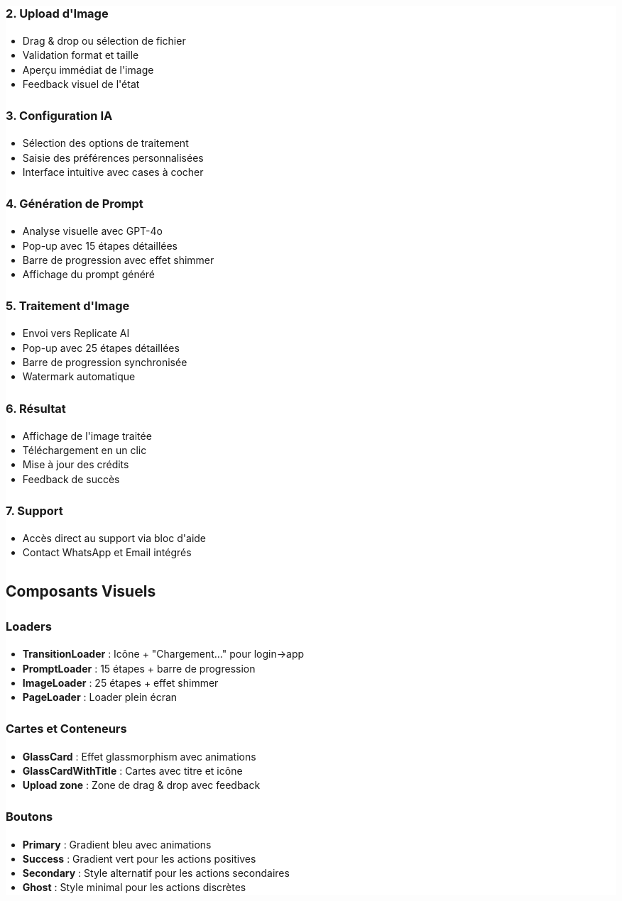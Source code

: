 ### 2. Upload d'Image
- Drag & drop ou sélection de fichier
- Validation format et taille
- Aperçu immédiat de l'image
- Feedback visuel de l'état

### 3. Configuration IA
- Sélection des options de traitement
- Saisie des préférences personnalisées
- Interface intuitive avec cases à cocher

### 4. Génération de Prompt
- Analyse visuelle avec GPT-4o
- Pop-up avec 15 étapes détaillées
- Barre de progression avec effet shimmer
- Affichage du prompt généré

### 5. Traitement d'Image
- Envoi vers Replicate AI
- Pop-up avec 25 étapes détaillées
- Barre de progression synchronisée
- Watermark automatique

### 6. Résultat
- Affichage de l'image traitée
- Téléchargement en un clic
- Mise à jour des crédits
- Feedback de succès

### 7. Support
- Accès direct au support via bloc d'aide
- Contact WhatsApp et Email intégrés

## Composants Visuels

### Loaders
- **TransitionLoader** : Icône + "Chargement..." pour login→app
- **PromptLoader** : 15 étapes + barre de progression
- **ImageLoader** : 25 étapes + effet shimmer
- **PageLoader** : Loader plein écran

### Cartes et Conteneurs
- **GlassCard** : Effet glassmorphism avec animations
- **GlassCardWithTitle** : Cartes avec titre et icône
- **Upload zone** : Zone de drag & drop avec feedback

### Boutons
- **Primary** : Gradient bleu avec animations
- **Success** : Gradient vert pour les actions positives
- **Secondary** : Style alternatif pour les actions secondaires
- **Ghost** : Style minimal pour les actions discrètes

